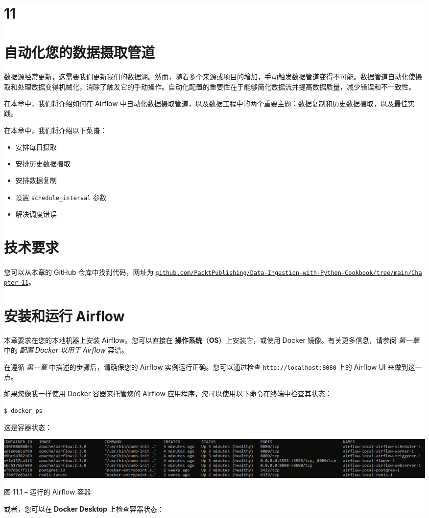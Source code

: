 # 11

# 自动化您的数据摄取管道

数据源经常更新，这需要我们更新我们的数据湖。然而，随着多个来源或项目的增加，手动触发数据管道变得不可能。数据管道自动化使摄取和处理数据变得机械化，消除了触发它的手动操作。自动化配置的重要性在于能够简化数据流并提高数据质量，减少错误和不一致性。

在本章中，我们将介绍如何在 Airflow 中自动化数据摄取管道，以及数据工程中的两个重要主题：数据复制和历史数据摄取，以及最佳实践。

在本章中，我们将介绍以下菜谱：

+   安排每日摄取

+   安排历史数据摄取

+   安排数据复制

+   设置 `schedule_interval` 参数

+   解决调度错误

# 技术要求

您可以从本章的 GitHub 仓库中找到代码，网址为 [`github.com/PacktPublishing/Data-Ingestion-with-Python-Cookbook/tree/main/Chapter_11`](https://github.com/PacktPublishing/Data-Ingestion-with-Python-Cookbook/tree/main/Chapter_11)。

# 安装和运行 Airflow

本章要求在您的本地机器上安装 Airflow。您可以直接在 **操作系统**（**OS**）上安装它，或使用 Docker 镜像。有关更多信息，请参阅 *第一章* 中的 *配置 Docker 以用于 Airflow* 菜谱。

在遵循 *第一章* 中描述的步骤后，请确保您的 Airflow 实例运行正确。您可以通过检查 `http://localhost:8080` 上的 Airflow UI 来做到这一点。

如果您像我一样使用 Docker 容器来托管您的 Airflow 应用程序，您可以使用以下命令在终端中检查其状态：

```py
$ docker ps
```

这是容器状态：

![图 11.1 – 运行的 Airflow 容器](img/Figure_11.01_B19453.jpg)

图 11.1 – 运行的 Airflow 容器

或者，您可以在 **Docker Desktop** 上检查容器状态：

